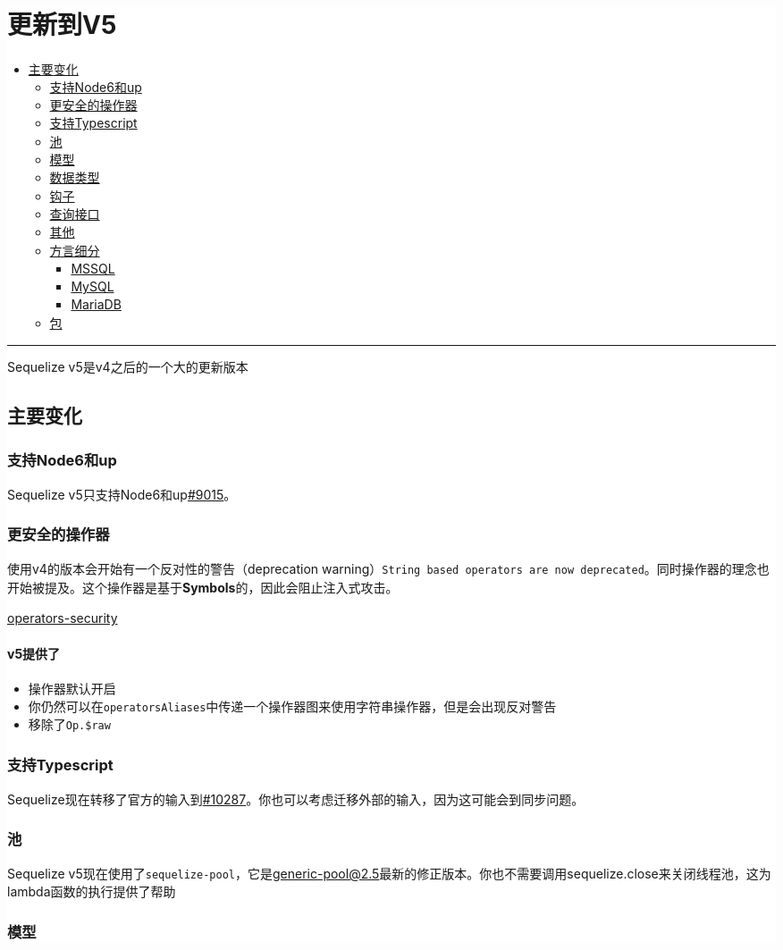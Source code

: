 # 更新到V5

+ [主要变化](#主要变化)
  + [支持Node6和up](#支持Node6和up)
  + [更安全的操作器](#更安全的操作器)
  + [支持Typescript](#支持Typescript)
  + [池](#池)
  + [模型](#模型)
  + [数据类型](#数据类型)
  + [钩子](#钩子)
  + [查询接口](#查询接口)
  + [其他](#其他)
  + [方言细分](#方言细分)
    + [MSSQL](#MSSQL)
    + [MySQL](#MySQL)
    + [MariaDB](#MariaDB)
  + [包](#包)

----

Sequelize v5是v4之后的一个大的更新版本

## 主要变化

### 支持Node6和up

Sequelize v5只支持Node6和up[#9015](https://github.com/sequelize/sequelize/issues/9015)。

### 更安全的操作器

使用v4的版本会开始有一个反对性的警告（deprecation warning）`String based operators are now deprecated`。同时操作器的理念也开始被提及。这个操作器是基于**Symbols**的，因此会阻止注入式攻击。

[operators-security](https://sequelize.org/master/manual/querying.html#operators-security)

#### v5提供了

+ 操作器默认开启
+ 你仍然可以在`operatorsAliases`中传递一个操作器图来使用字符串操作器，但是会出现反对警告
+ 移除了`Op.$raw`

### 支持Typescript

Sequelize现在转移了官方的输入到[#10287](https://github.com/sequelize/sequelize/pull/10287)。你也可以考虑迁移外部的输入，因为这可能会到同步问题。

### 池

Sequelize v5现在使用了`sequelize-pool`，它是[generic-pool@2.5](https://sequelize.org/master/manual/mailto:`generic-pool@2.5)最新的修正版本。你也不需要调用sequelize.close来关闭线程池，这为lambda函数的执行提供了帮助

### 模型
